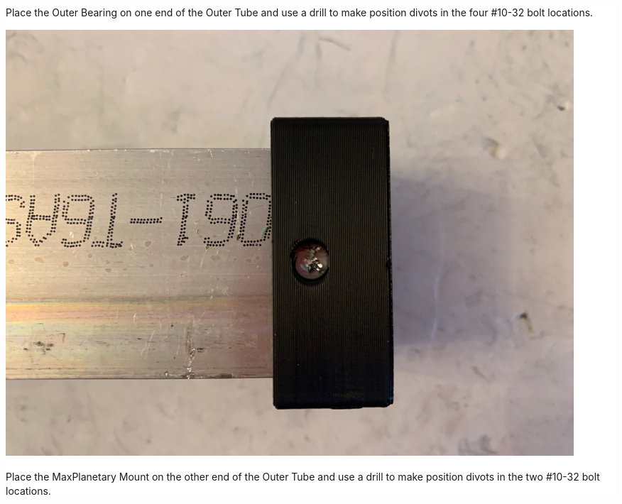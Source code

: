 Place the Outer Bearing on one end of the Outer Tube and use a drill to make position divots in the four #10-32 bolt locations.

![](Images/IMG_2492.jpg)

Place the MaxPlanetary Mount on the other end of the Outer Tube and use a drill to make position divots in the two #10-32 bolt locations.
